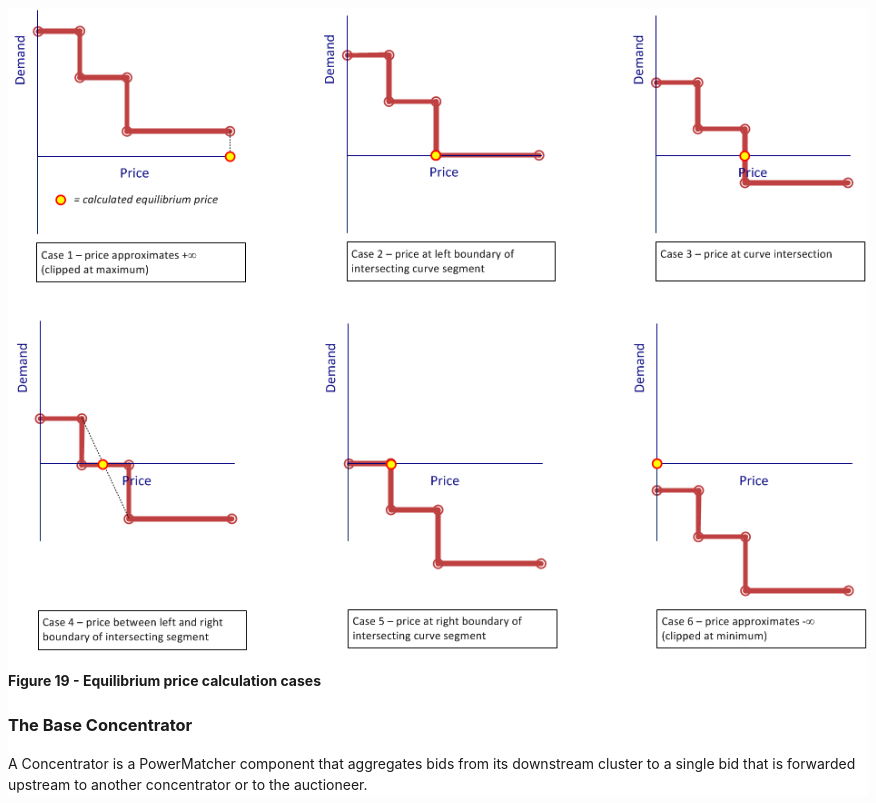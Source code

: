 ![](img-architecture/equilibrium-price-calc-cases.png)

**Figure 19 - Equilibrium price calculation cases**

### The Base Concentrator

A Concentrator is a PowerMatcher component that aggregates bids from its downstream cluster to a single bid that is forwarded upstream to another concentrator or to the auctioneer.
